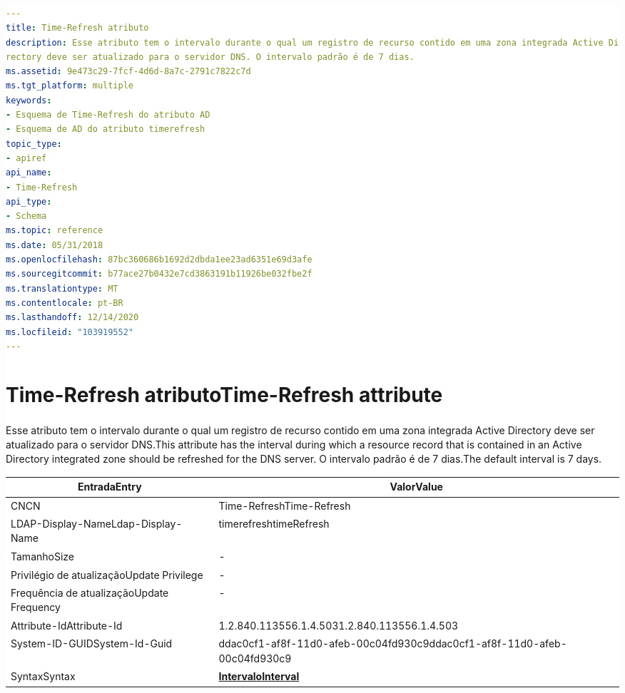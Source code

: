 ```yaml
---
title: Time-Refresh atributo
description: Esse atributo tem o intervalo durante o qual um registro de recurso contido em uma zona integrada Active Directory deve ser atualizado para o servidor DNS. O intervalo padrão é de 7 dias.
ms.assetid: 9e473c29-7fcf-4d6d-8a7c-2791c7822c7d
ms.tgt_platform: multiple
keywords:
- Esquema de Time-Refresh do atributo AD
- Esquema de AD do atributo timerefresh
topic_type:
- apiref
api_name:
- Time-Refresh
api_type:
- Schema
ms.topic: reference
ms.date: 05/31/2018
ms.openlocfilehash: 87bc360686b1692d2dbda1ee23ad6351e69d3afe
ms.sourcegitcommit: b77ace27b0432e7cd3863191b11926be032fbe2f
ms.translationtype: MT
ms.contentlocale: pt-BR
ms.lasthandoff: 12/14/2020
ms.locfileid: "103919552"
---
```

# <a name="time-refresh-attribute"></a><span data-ttu-id="f5817-106">Time-Refresh atributo</span><span class="sxs-lookup"><span data-stu-id="f5817-106">Time-Refresh attribute</span></span>

<span data-ttu-id="f5817-107">Esse atributo tem o intervalo durante o qual um registro de recurso contido em uma zona integrada Active Directory deve ser atualizado para o servidor DNS.</span><span class="sxs-lookup"><span data-stu-id="f5817-107">This attribute has the interval during which a resource record that is contained in an Active Directory integrated zone should be refreshed for the DNS server.</span></span> <span data-ttu-id="f5817-108">O intervalo padrão é de 7 dias.</span><span class="sxs-lookup"><span data-stu-id="f5817-108">The default interval is 7 days.</span></span>



| <span data-ttu-id="f5817-109">Entrada</span><span class="sxs-lookup"><span data-stu-id="f5817-109">Entry</span></span> | <span data-ttu-id="f5817-110">Valor</span><span class="sxs-lookup"><span data-stu-id="f5817-110">Value</span></span> |
|-------------------|--------------------------------------|
| <span data-ttu-id="f5817-111">CN</span><span class="sxs-lookup"><span data-stu-id="f5817-111">CN</span></span>                | <span data-ttu-id="f5817-112">Time-Refresh</span><span class="sxs-lookup"><span data-stu-id="f5817-112">Time-Refresh</span></span>                         |
| <span data-ttu-id="f5817-113">LDAP-Display-Name</span><span class="sxs-lookup"><span data-stu-id="f5817-113">Ldap-Display-Name</span></span> | <span data-ttu-id="f5817-114">timerefresh</span><span class="sxs-lookup"><span data-stu-id="f5817-114">timeRefresh</span></span>                          |
| <span data-ttu-id="f5817-115">Tamanho</span><span class="sxs-lookup"><span data-stu-id="f5817-115">Size</span></span>              | \-                                   |
| <span data-ttu-id="f5817-116">Privilégio de atualização</span><span class="sxs-lookup"><span data-stu-id="f5817-116">Update Privilege</span></span>  | \-                                   |
| <span data-ttu-id="f5817-117">Frequência de atualização</span><span class="sxs-lookup"><span data-stu-id="f5817-117">Update Frequency</span></span>  | \-                                   |
| <span data-ttu-id="f5817-118">Attribute-Id</span><span class="sxs-lookup"><span data-stu-id="f5817-118">Attribute-Id</span></span>      | <span data-ttu-id="f5817-119">1.2.840.113556.1.4.503</span><span class="sxs-lookup"><span data-stu-id="f5817-119">1.2.840.113556.1.4.503</span></span>               |
| <span data-ttu-id="f5817-120">System-ID-GUID</span><span class="sxs-lookup"><span data-stu-id="f5817-120">System-Id-Guid</span></span>    | <span data-ttu-id="f5817-121">ddac0cf1-af8f-11d0-afeb-00c04fd930c9</span><span class="sxs-lookup"><span data-stu-id="f5817-121">ddac0cf1-af8f-11d0-afeb-00c04fd930c9</span></span> |
| <span data-ttu-id="f5817-122">Syntax</span><span class="sxs-lookup"><span data-stu-id="f5817-122">Syntax</span></span>            | [<span data-ttu-id="f5817-123">**Intervalo**</span><span class="sxs-lookup"><span data-stu-id="f5817-123">**Interval**</span></span>](s-interval.md)       |
